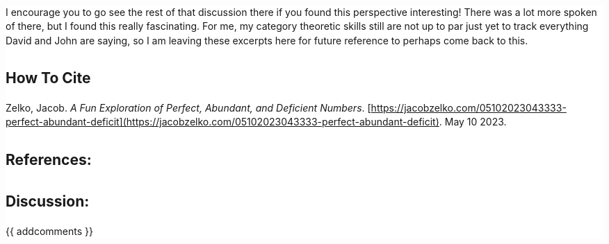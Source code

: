 
I encourage you to go see the rest of that discussion there if you found this perspective interesting! There was a lot more spoken of there, but I found this really fascinating. For me, my category theoretic skills still are not up to par just yet to track everything David and John are saying, so I am leaving these excerpts here for future reference to perhaps come back to this.
## How To Cite

 Zelko, Jacob. _A Fun Exploration of Perfect, Abundant, and Deficient Numbers_. [https://jacobzelko.com/05102023043333-perfect-abundant-deficit](https://jacobzelko.com/05102023043333-perfect-abundant-deficit). May 10 2023.
## References:
## Discussion: 

{{ addcomments }}
